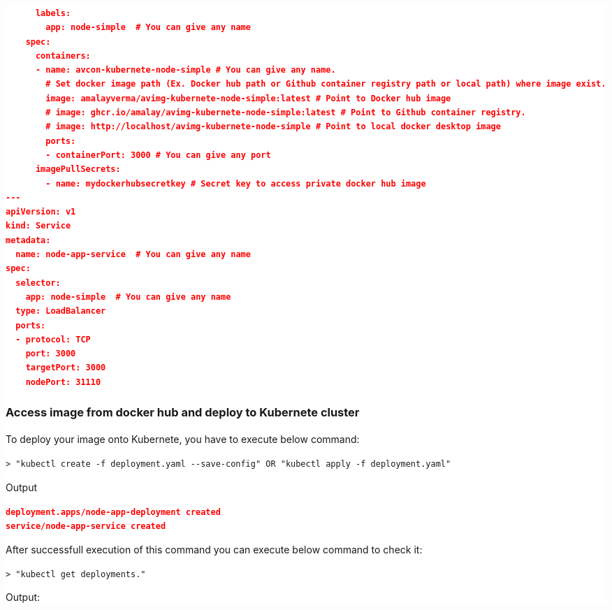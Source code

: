``` json
      labels:
        app: node-simple  # You can give any name
    spec:
      containers:
      - name: avcon-kubernete-node-simple # You can give any name. 
        # Set docker image path (Ex. Docker hub path or Github container registry path or local path) where image exist.
        image: amalayverma/avimg-kubernete-node-simple:latest # Point to Docker hub image
        # image: ghcr.io/amalay/avimg-kubernete-node-simple:latest # Point to Github container registry.
        # image: http://localhost/avimg-kubernete-node-simple # Point to local docker desktop image        
        ports:
        - containerPort: 3000 # You can give any port
      imagePullSecrets:
        - name: mydockerhubsecretkey # Secret key to access private docker hub image
---
apiVersion: v1
kind: Service
metadata:
  name: node-app-service  # You can give any name
spec:
  selector:
    app: node-simple  # You can give any name
  type: LoadBalancer
  ports:
  - protocol: TCP
    port: 3000
    targetPort: 3000
    nodePort: 31110
```

### Access image from docker hub and deploy to Kubernete cluster

To deploy your image onto Kubernete, you have to execute below command:

```
> "kubectl create -f deployment.yaml --save-config" OR "kubectl apply -f deployment.yaml"
```

Output
``` json
deployment.apps/node-app-deployment created
service/node-app-service created
```

After successfull execution of this command you can execute below command to check it:

```
> "kubectl get deployments."
```

Output:
